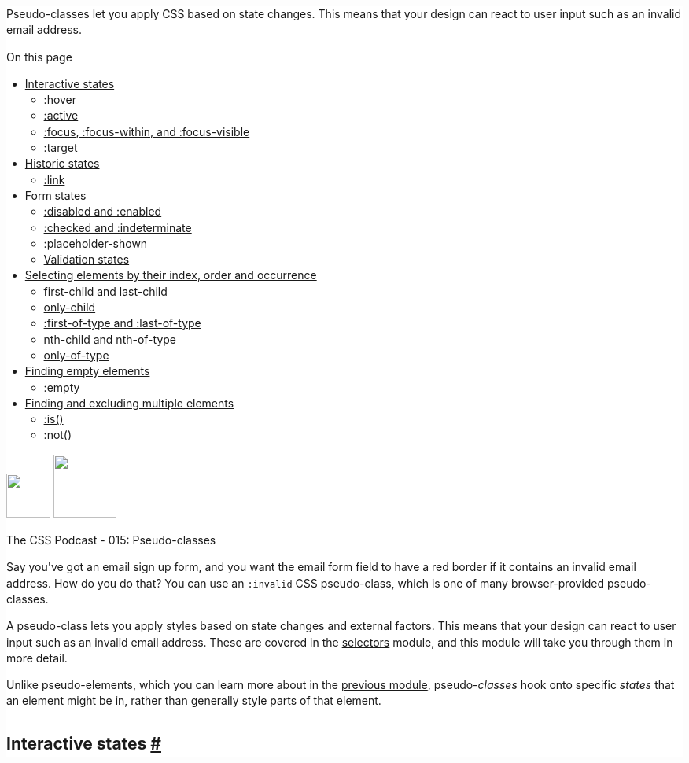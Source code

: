 Pseudo-classes let you apply CSS based on state changes. This means that your design can react to user input such as an invalid email address.

On this page

-   <a href="#interactive-states" class="toc__anchor">Interactive states</a>
    -   <a href="#:hover" class="toc__anchor">:hover</a>
    -   <a href="#:active" class="toc__anchor">:active</a>
    -   <a href="#:focus-:focus-within-and-:focus-visible" class="toc__anchor">:focus, :focus-within, and :focus-visible</a>
    -   <a href="#:target" class="toc__anchor">:target</a>
-   <a href="#historic-states" class="toc__anchor">Historic states</a>
    -   <a href="#:link" class="toc__anchor">:link</a>
-   <a href="#form-states" class="toc__anchor">Form states</a>
    -   <a href="#:disabled-and-:enabled" class="toc__anchor">:disabled and :enabled</a>
    -   <a href="#:checked-and-:indeterminate" class="toc__anchor">:checked and :indeterminate</a>
    -   <a href="#:placeholder-shown" class="toc__anchor">:placeholder-shown</a>
    -   <a href="#validation-states" class="toc__anchor">Validation states</a>
-   <a href="#selecting-elements-by-their-index-order-and-occurrence" class="toc__anchor">Selecting elements by their index, order and occurrence</a>
    -   <a href="#first-child-and-last-child" class="toc__anchor">first-child and last-child</a>
    -   <a href="#only-child" class="toc__anchor">only-child</a>
    -   <a href="#:first-of-type-and-:last-of-type" class="toc__anchor">:first-of-type and :last-of-type</a>
    -   <a href="#nth-child-and-nth-of-type" class="toc__anchor">nth-child and nth-of-type</a>
    -   <a href="#only-of-type" class="toc__anchor">only-of-type</a>
-   <a href="#finding-empty-elements" class="toc__anchor">Finding empty elements</a>
    -   <a href="#:empty" class="toc__anchor">:empty</a>
-   <a href="#finding-and-excluding-multiple-elements" class="toc__anchor">Finding and excluding multiple elements</a>
    -   <a href="#:is()" class="toc__anchor">:is()</a>
    -   <a href="#:not()" class="toc__anchor">:not()</a>

<img src="https://web-dev.imgix.net/image/foR0vJZKULb5AGJExlazy1xYDgI2/ECDb0qa4TB7yUsHwBic8.png?auto=format" class="web-audio-fab__thumbnail" sizes="(min-width: 56px) 56px, calc(100vw - 48px)" srcset="https://web-dev.imgix.net/image/foR0vJZKULb5AGJExlazy1xYDgI2/ECDb0qa4TB7yUsHwBic8.png?auto=format&amp;w=56 56w, https://web-dev.imgix.net/image/foR0vJZKULb5AGJExlazy1xYDgI2/ECDb0qa4TB7yUsHwBic8.png?auto=format&amp;w=64 64w, https://web-dev.imgix.net/image/foR0vJZKULb5AGJExlazy1xYDgI2/ECDb0qa4TB7yUsHwBic8.png?auto=format&amp;w=73 73w, https://web-dev.imgix.net/image/foR0vJZKULb5AGJExlazy1xYDgI2/ECDb0qa4TB7yUsHwBic8.png?auto=format&amp;w=83 83w, https://web-dev.imgix.net/image/foR0vJZKULb5AGJExlazy1xYDgI2/ECDb0qa4TB7yUsHwBic8.png?auto=format&amp;w=95 95w, https://web-dev.imgix.net/image/foR0vJZKULb5AGJExlazy1xYDgI2/ECDb0qa4TB7yUsHwBic8.png?auto=format&amp;w=108 108w, https://web-dev.imgix.net/image/foR0vJZKULb5AGJExlazy1xYDgI2/ECDb0qa4TB7yUsHwBic8.png?auto=format&amp;w=112 112w" width="56" height="56" />

<img src="https://web-dev.imgix.net/image/foR0vJZKULb5AGJExlazy1xYDgI2/ECDb0qa4TB7yUsHwBic8.png?auto=format" class="audio-player__thumbnail" sizes="(min-width: 80px) 80px, calc(100vw - 48px)" srcset="https://web-dev.imgix.net/image/foR0vJZKULb5AGJExlazy1xYDgI2/ECDb0qa4TB7yUsHwBic8.png?auto=format&amp;w=80 80w, https://web-dev.imgix.net/image/foR0vJZKULb5AGJExlazy1xYDgI2/ECDb0qa4TB7yUsHwBic8.png?auto=format&amp;w=91 91w, https://web-dev.imgix.net/image/foR0vJZKULb5AGJExlazy1xYDgI2/ECDb0qa4TB7yUsHwBic8.png?auto=format&amp;w=104 104w, https://web-dev.imgix.net/image/foR0vJZKULb5AGJExlazy1xYDgI2/ECDb0qa4TB7yUsHwBic8.png?auto=format&amp;w=119 119w, https://web-dev.imgix.net/image/foR0vJZKULb5AGJExlazy1xYDgI2/ECDb0qa4TB7yUsHwBic8.png?auto=format&amp;w=135 135w, https://web-dev.imgix.net/image/foR0vJZKULb5AGJExlazy1xYDgI2/ECDb0qa4TB7yUsHwBic8.png?auto=format&amp;w=154 154w, https://web-dev.imgix.net/image/foR0vJZKULb5AGJExlazy1xYDgI2/ECDb0qa4TB7yUsHwBic8.png?auto=format&amp;w=160 160w" width="80" height="80" />

The CSS Podcast - 015: Pseudo-classes

Say you've got an email sign up form, and you want the email form field to have a red border if it contains an invalid email address. How do you do that? You can use an `:invalid` CSS pseudo-class, which is one of many browser-provided pseudo-classes.

A pseudo-class lets you apply styles based on state changes and external factors. This means that your design can react to user input such as an invalid email address. These are covered in the [selectors](/learn/css/selectors) module, and this module will take you through them in more detail.

Unlike pseudo-elements, which you can learn more about in the [previous module](/learn/css/pseudo-elements), pseudo-*classes* hook onto specific *states* that an element might be in, rather than generally style parts of that element.

Interactive states <a href="#interactive-states" class="w-headline-link">#</a>
------------------------------------------------------------------------------
